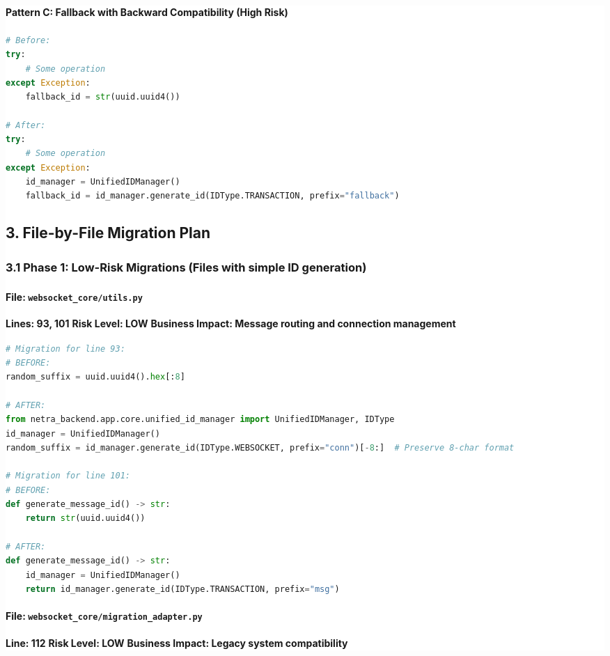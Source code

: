 #### Pattern C: Fallback with Backward Compatibility (High Risk)
```python
# Before:
try:
    # Some operation
except Exception:
    fallback_id = str(uuid.uuid4())

# After:
try:
    # Some operation  
except Exception:
    id_manager = UnifiedIDManager()
    fallback_id = id_manager.generate_id(IDType.TRANSACTION, prefix="fallback")
```

## 3. File-by-File Migration Plan

### 3.1 Phase 1: Low-Risk Migrations (Files with simple ID generation)

#### File: `websocket_core/utils.py`
**Lines: 93, 101**
**Risk Level: LOW**
**Business Impact: Message routing and connection management**

```python
# Migration for line 93:
# BEFORE:
random_suffix = uuid.uuid4().hex[:8]

# AFTER:
from netra_backend.app.core.unified_id_manager import UnifiedIDManager, IDType
id_manager = UnifiedIDManager()
random_suffix = id_manager.generate_id(IDType.WEBSOCKET, prefix="conn")[-8:]  # Preserve 8-char format

# Migration for line 101:
# BEFORE:
def generate_message_id() -> str:
    return str(uuid.uuid4())

# AFTER:
def generate_message_id() -> str:
    id_manager = UnifiedIDManager()
    return id_manager.generate_id(IDType.TRANSACTION, prefix="msg")
```

#### File: `websocket_core/migration_adapter.py`  
**Line: 112**
**Risk Level: LOW**
**Business Impact: Legacy system compatibility**
